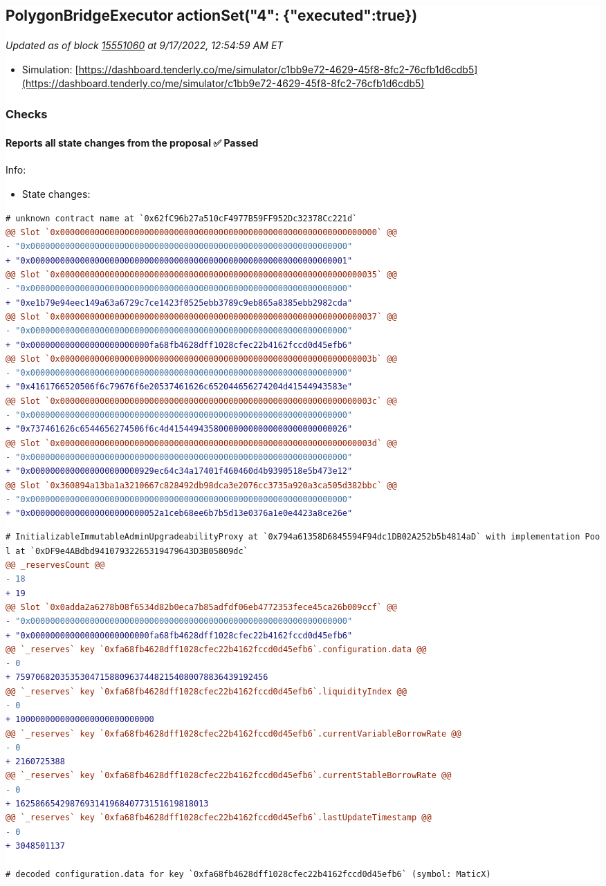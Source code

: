 ## PolygonBridgeExecutor actionSet("4": {"executed":true})

_Updated as of block [15551060](https://etherscan.io/block/15551060) at 9/17/2022, 12:54:59 AM ET_

- Simulation: [https://dashboard.tenderly.co/me/simulator/c1bb9e72-4629-45f8-8fc2-76cfb1d6cdb5](https://dashboard.tenderly.co/me/simulator/c1bb9e72-4629-45f8-8fc2-76cfb1d6cdb5)

### Checks

#### Reports all state changes from the proposal ✅ Passed

Info:

- State changes:

```diff
# unknown contract name at `0x62fC96b27a510cF4977B59FF952Dc32378Cc221d`
@@ Slot `0x0000000000000000000000000000000000000000000000000000000000000000` @@
- "0x0000000000000000000000000000000000000000000000000000000000000000"
+ "0x0000000000000000000000000000000000000000000000000000000000000001"
@@ Slot `0x0000000000000000000000000000000000000000000000000000000000000035` @@
- "0x0000000000000000000000000000000000000000000000000000000000000000"
+ "0xe1b79e94eec149a63a6729c7ce1423f0525ebb3789c9eb865a8385ebb2982cda"
@@ Slot `0x0000000000000000000000000000000000000000000000000000000000000037` @@
- "0x0000000000000000000000000000000000000000000000000000000000000000"
+ "0x000000000000000000000000fa68fb4628dff1028cfec22b4162fccd0d45efb6"
@@ Slot `0x000000000000000000000000000000000000000000000000000000000000003b` @@
- "0x0000000000000000000000000000000000000000000000000000000000000000"
+ "0x4161766520506f6c79676f6e20537461626c652044656274204d41544943583e"
@@ Slot `0x000000000000000000000000000000000000000000000000000000000000003c` @@
- "0x0000000000000000000000000000000000000000000000000000000000000000"
+ "0x737461626c6544656274506f6c4d415449435800000000000000000000000026"
@@ Slot `0x000000000000000000000000000000000000000000000000000000000000003d` @@
- "0x0000000000000000000000000000000000000000000000000000000000000000"
+ "0x0000000000000000000000929ec64c34a17401f460460d4b9390518e5b473e12"
@@ Slot `0x360894a13ba1a3210667c828492db98dca3e2076cc3735a920a3ca505d382bbc` @@
- "0x0000000000000000000000000000000000000000000000000000000000000000"
+ "0x00000000000000000000000052a1ceb68ee6b7b5d13e0376a1e0e4423a8ce26e"
```

```diff
# InitializableImmutableAdminUpgradeabilityProxy at `0x794a61358D6845594F94dc1DB02A252b5b4814aD` with implementation Pool at `0xDF9e4ABdbd94107932265319479643D3B05809dc`
@@ _reservesCount @@
- 18
+ 19
@@ Slot `0x0adda2a6278b08f6534d82b0eca7b85adfdf06eb4772353fece45ca26b009ccf` @@
- "0x0000000000000000000000000000000000000000000000000000000000000000"
+ "0x000000000000000000000000fa68fb4628dff1028cfec22b4162fccd0d45efb6"
@@ `_reserves` key `0xfa68fb4628dff1028cfec22b4162fccd0d45efb6`.configuration.data @@
- 0
+ 759706820353530471588096374482154080078836439192456
@@ `_reserves` key `0xfa68fb4628dff1028cfec22b4162fccd0d45efb6`.liquidityIndex @@
- 0
+ 1000000000000000000000000000
@@ `_reserves` key `0xfa68fb4628dff1028cfec22b4162fccd0d45efb6`.currentVariableBorrowRate @@
- 0
+ 2160725388
@@ `_reserves` key `0xfa68fb4628dff1028cfec22b4162fccd0d45efb6`.currentStableBorrowRate @@
- 0
+ 162586654298769314196840773151619818013
@@ `_reserves` key `0xfa68fb4628dff1028cfec22b4162fccd0d45efb6`.lastUpdateTimestamp @@
- 0
+ 3048501137

# decoded configuration.data for key `0xfa68fb4628dff1028cfec22b4162fccd0d45efb6` (symbol: MaticX)
```
